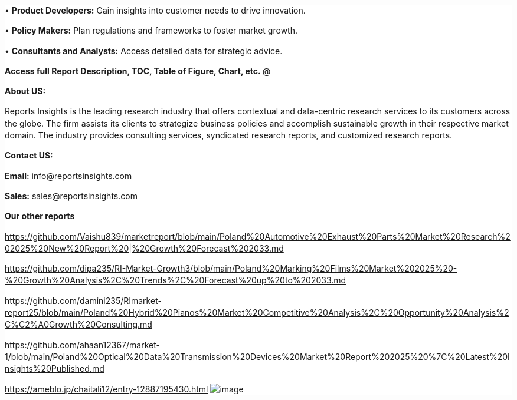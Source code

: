 • <strong>Product Developers:</strong> Gain insights into customer needs to drive innovation.

• <strong>Policy Makers:</strong> Plan regulations and frameworks to foster market growth.

• <strong>Consultants and Analysts:</strong> Access detailed data for strategic advice.
</ul>
<strong>Access full Report Description, TOC, Table of Figure, Chart, etc. </strong>@  <a href= style=color:#0000ff;></a></font>

<strong><strong>About US</strong>:</strong>

Reports Insights is the leading research industry that offers contextual and data-centric research services to its customers across the globe. The firm assists its clients to strategize business policies and accomplish sustainable growth in their respective market domain. The industry provides consulting services, syndicated research reports, and customized research reports.

<strong>Contact US:</strong>

<p class=""""><b>Email:</b> <a href=mailto:info@reportsinsights.com>info@reportsinsights.com</a></p>
<p class=""""><b>Sales:</b> <a href=mailto:sales@reportsinsights.com>sales@reportsinsights.com</a></p>

<strong>Our other reports</strong>

<a href=https://github.com/Vaishu839/marketreport/blob/main/Poland%20Automotive%20Exhaust%20Parts%20Market%20Research%202025%20New%20Report%20|%20Growth%20Forecast%202033.md>https://github.com/Vaishu839/marketreport/blob/main/Poland%20Automotive%20Exhaust%20Parts%20Market%20Research%202025%20New%20Report%20|%20Growth%20Forecast%202033.md</a>

<a href=https://github.com/dipa235/RI-Market-Growth3/blob/main/Poland%20Marking%20Films%20Market%202025%20-%20Growth%20Analysis%2C%20Trends%2C%20Forecast%20up%20to%202033.md>https://github.com/dipa235/RI-Market-Growth3/blob/main/Poland%20Marking%20Films%20Market%202025%20-%20Growth%20Analysis%2C%20Trends%2C%20Forecast%20up%20to%202033.md</a>

<a href=https://github.com/damini235/RImarket-report25/blob/main/Poland%20Hybrid%20Pianos%20Market%20Competitive%20Analysis%2C%20Opportunity%20Analysis%2C%C2%A0Growth%20Consulting.md>https://github.com/damini235/RImarket-report25/blob/main/Poland%20Hybrid%20Pianos%20Market%20Competitive%20Analysis%2C%20Opportunity%20Analysis%2C%C2%A0Growth%20Consulting.md</a>

<a href=https://github.com/ahaan12367/market-1/blob/main/Poland%20Optical%20Data%20Transmission%20Devices%20Market%20Report%202025%20%7C%20Latest%20Insights%20Published.md>https://github.com/ahaan12367/market-1/blob/main/Poland%20Optical%20Data%20Transmission%20Devices%20Market%20Report%202025%20%7C%20Latest%20Insights%20Published.md</a>

<a href=https://ameblo.jp/chaitali12/entry-12887195430.html>https://ameblo.jp/chaitali12/entry-12887195430.html</a>
![image](https://github.com/user-attachments/assets/7ba4c743-59b7-499b-ac0c-ed80dfb67156)
